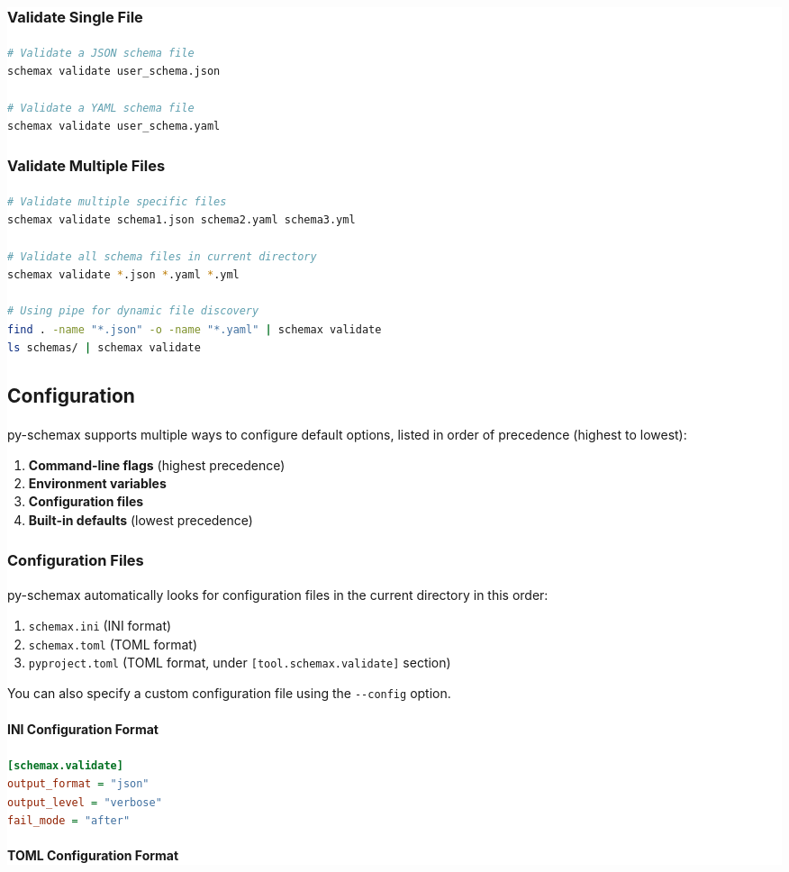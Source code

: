 ### Validate Single File

```bash
# Validate a JSON schema file
schemax validate user_schema.json

# Validate a YAML schema file
schemax validate user_schema.yaml
```

### Validate Multiple Files

```bash
# Validate multiple specific files
schemax validate schema1.json schema2.yaml schema3.yml

# Validate all schema files in current directory
schemax validate *.json *.yaml *.yml

# Using pipe for dynamic file discovery
find . -name "*.json" -o -name "*.yaml" | schemax validate
ls schemas/ | schemax validate
```

## Configuration

py-schemax supports multiple ways to configure default options, listed in order of precedence (highest to lowest):

1. **Command-line flags** (highest precedence)
2. **Environment variables**
3. **Configuration files**
4. **Built-in defaults** (lowest precedence)

### Configuration Files

py-schemax automatically looks for configuration files in the current directory in this order:

1. `schemax.ini` (INI format)
2. `schemax.toml` (TOML format)
3. `pyproject.toml` (TOML format, under `[tool.schemax.validate]` section)

You can also specify a custom configuration file using the `--config` option.

#### INI Configuration Format

```ini
[schemax.validate]
output_format = "json"
output_level = "verbose"
fail_mode = "after"
```

#### TOML Configuration Format
